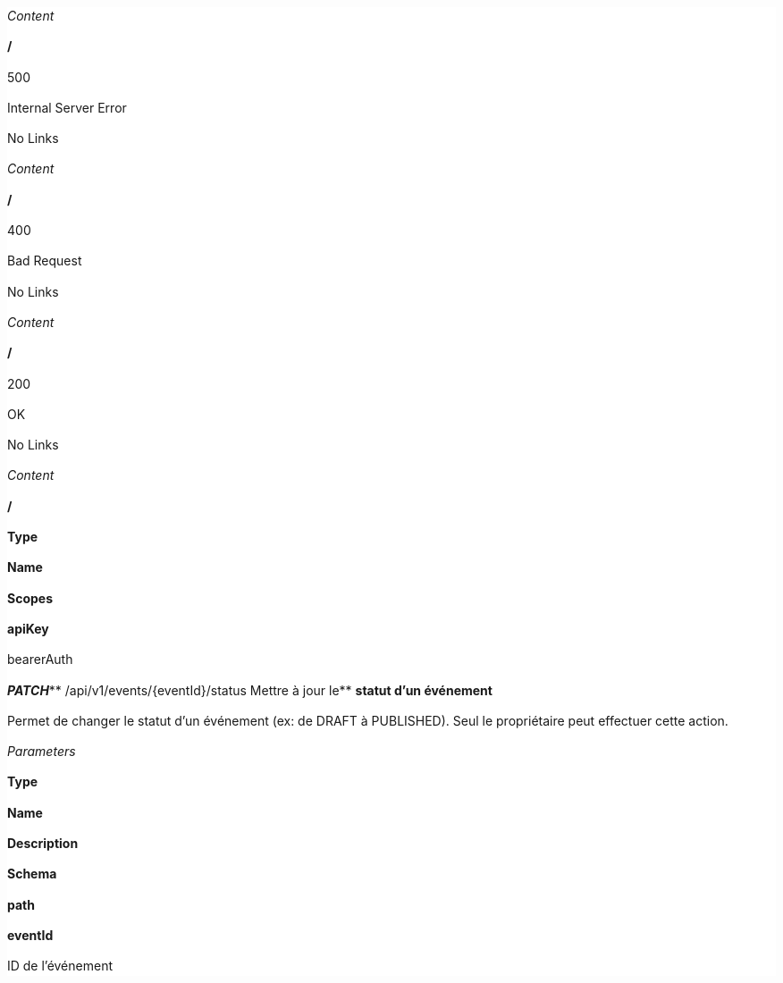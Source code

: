 *Content*

**/**

500

Internal Server Error

No Links

*Content*

**/**

400

Bad Request

No Links

*Content*

**/**

200

OK

No Links

*Content*

**/**

**Type**

**Name**

**Scopes**

**apiKey**

bearerAuth

***PATCH***** /api/v1/events/\{eventId\}/status Mettre à jour le** **statut d’un événement**

Permet de changer le statut d’un événement \(ex: de DRAFT à PUBLISHED\). Seul le propriétaire peut effectuer cette action. 

*Parameters*

**Type**

**Name**

**Description**

**Schema**

**path**

**eventId**

ID de l’événement
